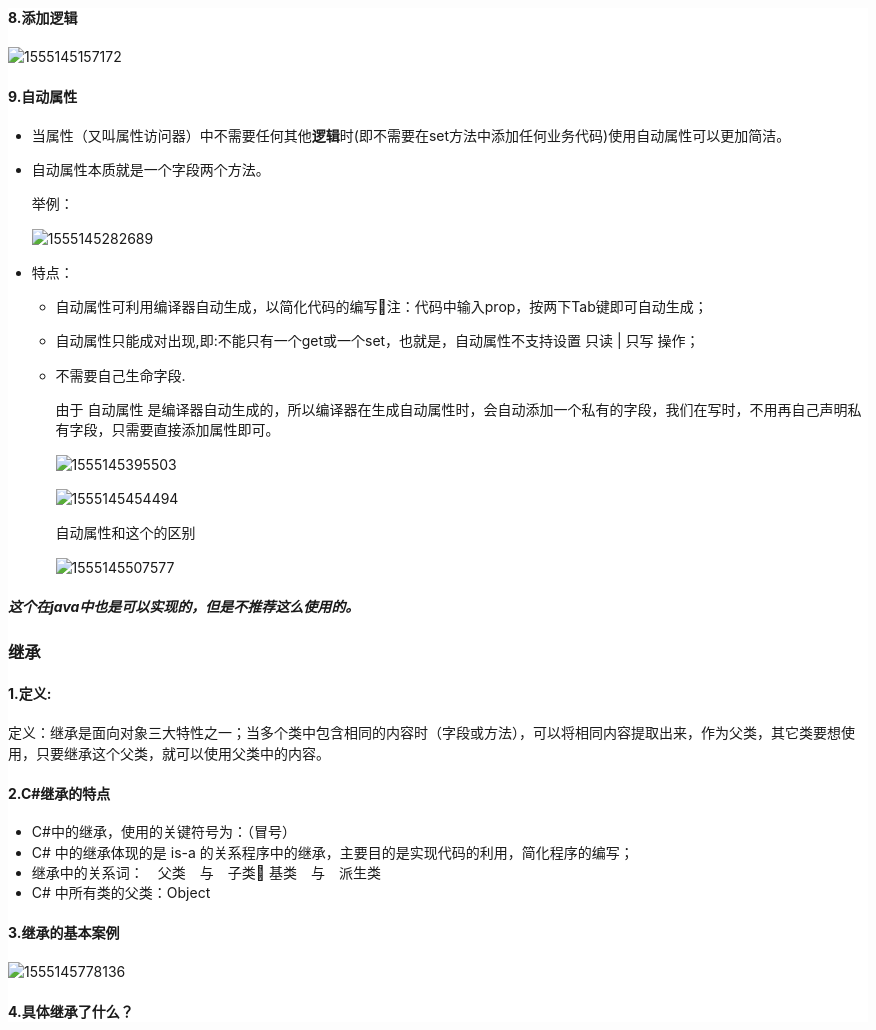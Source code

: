 #### 8.添加逻辑

![1555145157172](c#笔记图片/1555145157172.png)

#### 9.自动属性

- 当属性（又叫属性访问器）中不需要任何其他**逻辑**时(即不需要在set方法中添加任何业务代码)使用自动属性可以更加简洁。

- 自动属性本质就是一个字段两个方法。

  举例：

  ![1555145282689](c#笔记图片\1555145282689.png)

- 特点：

  - 自动属性可利用编译器自动生成，以简化代码的编写注：代码中输入prop，按两下Tab键即可自动生成；

  - 自动属性只能成对出现,即:不能只有一个get或一个set，也就是，自动属性不支持设置 只读 | 只写 操作；

  - 不需要自己生命字段.

    由于 自动属性 是编译器自动生成的，所以编译器在生成自动属性时，会自动添加一个私有的字段，我们在写时，不用再自己声明私有字段，只需要直接添加属性即可。

    ![1555145395503](c#笔记图片/1555145395503.png)

    ![1555145454494](c#笔记图片/1555145454494.png)

    自动属性和这个的区别

    ![1555145507577](c#笔记图片/1555145507577.png)





##### 这个在java中也是可以实现的，但是不推荐这么使用的。

### 继承

#### 1.定义:

定义：继承是面向对象三大特性之一；当多个类中包含相同的内容时（字段或方法），可以将相同内容提取出来，作为父类，其它类要想使用，只要继承这个父类，就可以使用父类中的内容。

#### 2.C#继承的特点

- C#中的继承，使用的关键符号为：（冒号）
- C# 中的继承体现的是 is-a 的关系程序中的继承，主要目的是实现代码的利用，简化程序的编写；
- 继承中的关系词：　父类　与　子类                             基类　与　派生类
- C# 中所有类的父类：Object

#### 3.继承的基本案例

![1555145778136](c#笔记图片/1555145778136.png)

#### 4.具体继承了什么？

